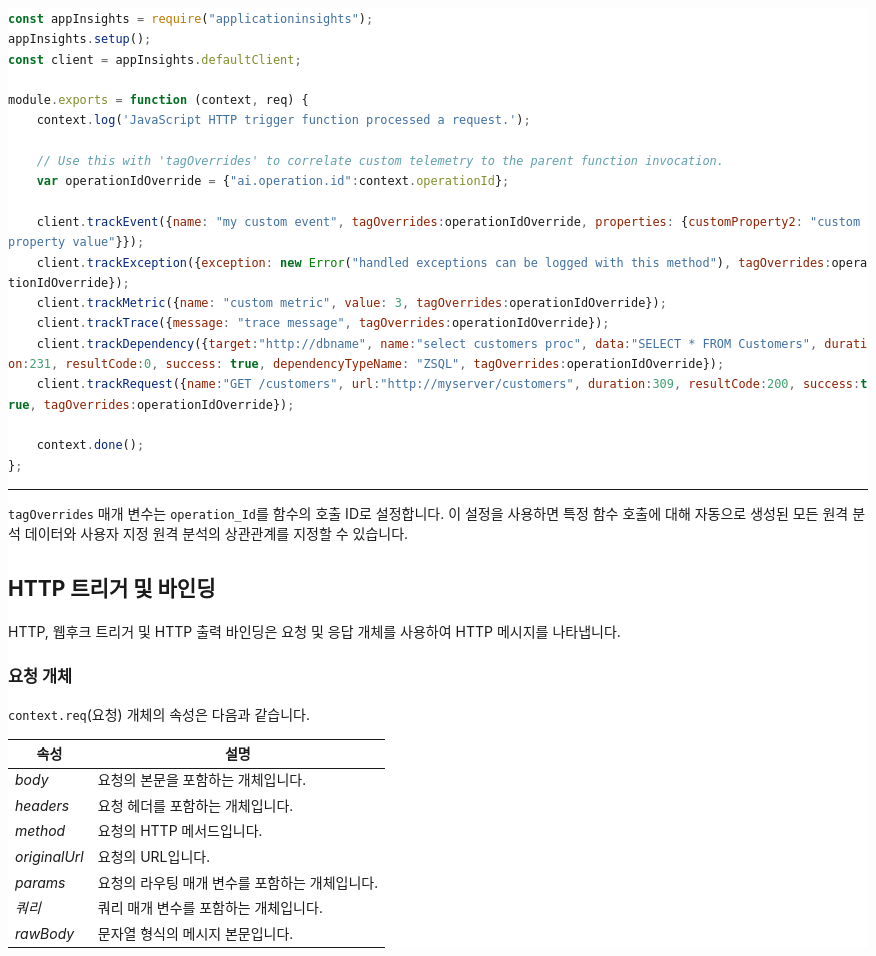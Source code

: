 ```javascript
const appInsights = require("applicationinsights");
appInsights.setup();
const client = appInsights.defaultClient;

module.exports = function (context, req) {
    context.log('JavaScript HTTP trigger function processed a request.');

    // Use this with 'tagOverrides' to correlate custom telemetry to the parent function invocation.
    var operationIdOverride = {"ai.operation.id":context.operationId};

    client.trackEvent({name: "my custom event", tagOverrides:operationIdOverride, properties: {customProperty2: "custom property value"}});
    client.trackException({exception: new Error("handled exceptions can be logged with this method"), tagOverrides:operationIdOverride});
    client.trackMetric({name: "custom metric", value: 3, tagOverrides:operationIdOverride});
    client.trackTrace({message: "trace message", tagOverrides:operationIdOverride});
    client.trackDependency({target:"http://dbname", name:"select customers proc", data:"SELECT * FROM Customers", duration:231, resultCode:0, success: true, dependencyTypeName: "ZSQL", tagOverrides:operationIdOverride});
    client.trackRequest({name:"GET /customers", url:"http://myserver/customers", duration:309, resultCode:200, success:true, tagOverrides:operationIdOverride});

    context.done();
};
```

---

`tagOverrides` 매개 변수는 `operation_Id`를 함수의 호출 ID로 설정합니다. 이 설정을 사용하면 특정 함수 호출에 대해 자동으로 생성된 모든 원격 분석 데이터와 사용자 지정 원격 분석의 상관관계를 지정할 수 있습니다.

## <a name="http-triggers-and-bindings"></a>HTTP 트리거 및 바인딩

HTTP, 웹후크 트리거 및 HTTP 출력 바인딩은 요청 및 응답 개체를 사용하여 HTTP 메시지를 나타냅니다.

### <a name="request-object"></a>요청 개체

`context.req`(요청) 개체의 속성은 다음과 같습니다.

| 속성      | 설명                                                    |
| ------------- | -------------------------------------------------------------- |
| _body_        | 요청의 본문을 포함하는 개체입니다.               |
| _headers_     | 요청 헤더를 포함하는 개체입니다.                   |
| _method_      | 요청의 HTTP 메서드입니다.                                |
| _originalUrl_ | 요청의 URL입니다.                                        |
| _params_      | 요청의 라우팅 매개 변수를 포함하는 개체입니다. |
| _쿼리_       | 쿼리 매개 변수를 포함하는 개체입니다.                  |
| _rawBody_     | 문자열 형식의 메시지 본문입니다.                           |

